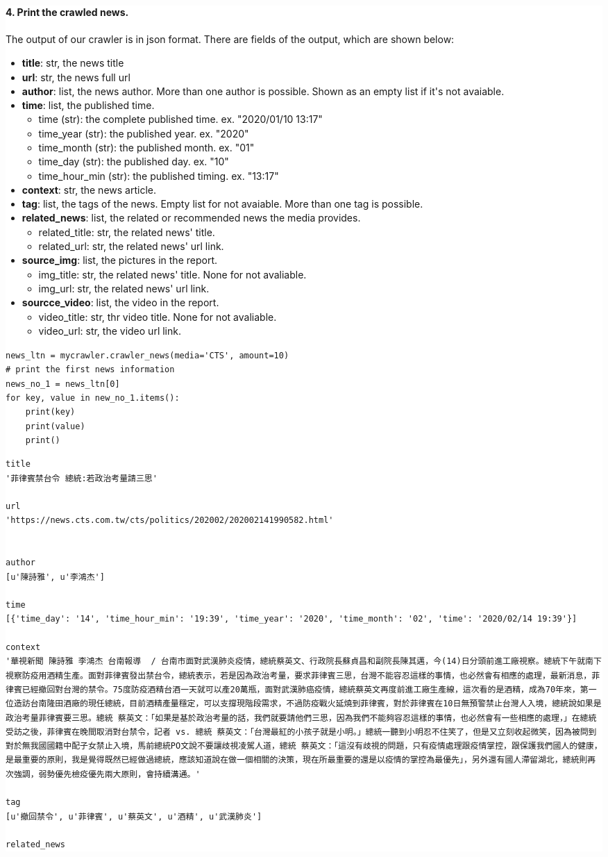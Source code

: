 #### 4. Print the crawled news.
The output of our crawler is in json format.
There are fields of the output, which are shown below:
+  **title**: str, the news title
+  **url**: str, the news full url
+  **author**: list, the news author. More than one author is possible. Shown as an empty list if it's not avaiable.
+  **time**: list, the published time. 
    +  time (str): the complete published time. ex. "2020/01/10 13:17"
    +  time_year (str): the published year. ex. "2020"
    +  time_month (str): the published month. ex. "01"
    +  time_day (str): the published day. ex. "10"
    +  time_hour_min (str): the published timing. ex. "13:17"
+  **context**: str, the news article.
+  **tag**: list, the tags of the news. Empty list for not avaiable. More than one tag is possible.
+  **related_news**: list, the related or recommended news the media provides.
    +  related_title: str, the related news' title.
    +  related_url: str, the related news' url link.
+  **source_img**: list, the pictures in the report.
    +  img_title: str, the related news' title. None for not avaliable.
    +  img_url: str, the related news' url link.
+  **sourcce_video**: list, the video in the report.
    +  video_title: str, thr video title. None for not avaliable.
    +  video_url: str, the video url link.
```python3
news_ltn = mycrawler.crawler_news(media='CTS', amount=10)
# print the first news information
news_no_1 = news_ltn[0]
for key, value in new_no_1.items():
    print(key)
    print(value)
    print()
```
```
title
'菲律賓禁台令 總統:若政治考量請三思'

url
'https://news.cts.com.tw/cts/politics/202002/202002141990582.html'


author
[u'陳詩雅', u'李鴻杰']

time
[{'time_day': '14', 'time_hour_min': '19:39', 'time_year': '2020', 'time_month': '02', 'time': '2020/02/14 19:39'}]

context
'華視新聞 陳詩雅 李鴻杰 台南報導  / 台南市面對武漢肺炎疫情，總統蔡英文、行政院長蘇貞昌和副院長陳其邁，今(14)日分頭前進工廠視察。總統下午就南下視察防疫用酒精生產。面對菲律賓發出禁台令，總統表示，若是因為政治考量，要求菲律賓三思，台灣不能容忍這樣的事情，也必然會有相應的處理，最新消息，菲律賓已經撤回對台灣的禁令。75度防疫酒精台酒一天就可以產20萬瓶，面對武漢肺癌疫情，總統蔡英文再度前進工廠生產線，這次看的是酒精，成為70年來，第一位造訪台南隆田酒廠的現任總統，目前酒精產量穩定，可以支撐現階段需求，不過防疫戰火延燒到菲律賓，對於菲律賓在10日無預警禁止台灣人入境，總統說如果是政治考量菲律賓要三思。總統 蔡英文：「如果是基於政治考量的話，我們就要請他們三思，因為我們不能夠容忍這樣的事情，也必然會有一些相應的處理，」在總統受訪之後，菲律賓在晚間取消對台禁令，記者 vs. 總統 蔡英文：「台灣最紅的小孩子就是小明。」總統一聽到小明忍不住笑了，但是又立刻收起微笑，因為被問到對於無我國國籍中配子女禁止入境，馬前總統PO文說不要讓歧視凌駕人道，總統 蔡英文：「這沒有歧視的問題，只有疫情處理跟疫情掌控，跟保護我們國人的健康，是最重要的原則，我是覺得既然已經做過總統，應該知道說在做一個相關的決策，現在所最重要的還是以疫情的掌控為最優先」，另外還有國人滯留湖北，總統則再次強調，弱勢優先檢疫優先兩大原則，會持續溝通。'

tag
[u'撤回禁令', u'菲律賓', u'蔡英文', u'酒精', u'武漢肺炎']

related_news
```
